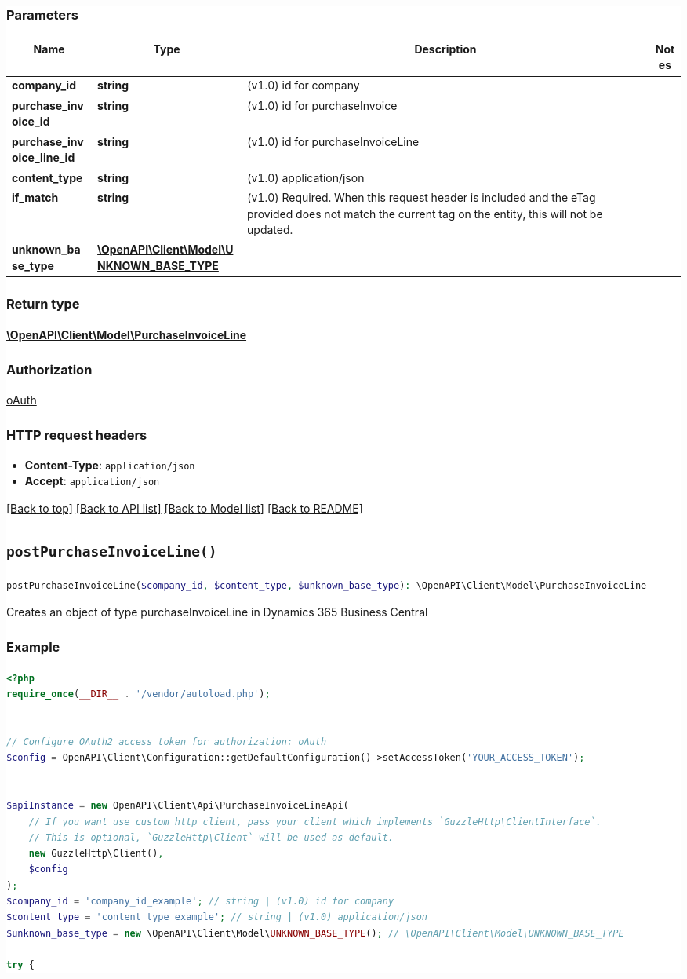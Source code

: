 ### Parameters

Name | Type | Description  | Notes
------------- | ------------- | ------------- | -------------
 **company_id** | **string**| (v1.0) id for company |
 **purchase_invoice_id** | **string**| (v1.0) id for purchaseInvoice |
 **purchase_invoice_line_id** | **string**| (v1.0) id for purchaseInvoiceLine |
 **content_type** | **string**| (v1.0) application/json |
 **if_match** | **string**| (v1.0) Required. When this request header is included and the eTag provided does not match the current tag on the entity, this will not be updated. |
 **unknown_base_type** | [**\OpenAPI\Client\Model\UNKNOWN_BASE_TYPE**](../Model/UNKNOWN_BASE_TYPE.md)|  |

### Return type

[**\OpenAPI\Client\Model\PurchaseInvoiceLine**](../Model/PurchaseInvoiceLine.md)

### Authorization

[oAuth](../../README.md#oAuth)

### HTTP request headers

- **Content-Type**: `application/json`
- **Accept**: `application/json`

[[Back to top]](#) [[Back to API list]](../../README.md#endpoints)
[[Back to Model list]](../../README.md#models)
[[Back to README]](../../README.md)

## `postPurchaseInvoiceLine()`

```php
postPurchaseInvoiceLine($company_id, $content_type, $unknown_base_type): \OpenAPI\Client\Model\PurchaseInvoiceLine
```

Creates an object of type purchaseInvoiceLine in Dynamics 365 Business Central

### Example

```php
<?php
require_once(__DIR__ . '/vendor/autoload.php');


// Configure OAuth2 access token for authorization: oAuth
$config = OpenAPI\Client\Configuration::getDefaultConfiguration()->setAccessToken('YOUR_ACCESS_TOKEN');


$apiInstance = new OpenAPI\Client\Api\PurchaseInvoiceLineApi(
    // If you want use custom http client, pass your client which implements `GuzzleHttp\ClientInterface`.
    // This is optional, `GuzzleHttp\Client` will be used as default.
    new GuzzleHttp\Client(),
    $config
);
$company_id = 'company_id_example'; // string | (v1.0) id for company
$content_type = 'content_type_example'; // string | (v1.0) application/json
$unknown_base_type = new \OpenAPI\Client\Model\UNKNOWN_BASE_TYPE(); // \OpenAPI\Client\Model\UNKNOWN_BASE_TYPE

try {
```